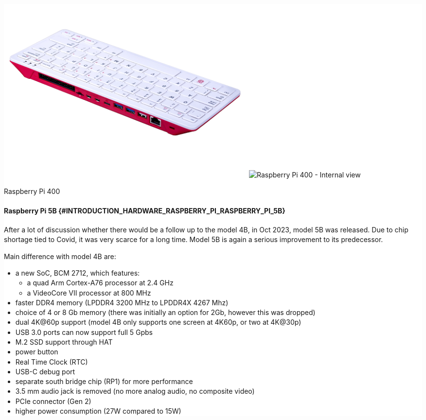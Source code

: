 <img src="images/rpi400-board-layout-outside.png" alt="Raspberry Pi 400 - Outside view" width="500"/>

<img src="images/rpi400-board-layout-inside.png" alt="Raspberry Pi 400 - Internal view" width="500"/>

Raspberry Pi 400

#### Raspberry Pi 5B {#INTRODUCTION_HARDWARE_RASPBERRY_PI_RASPBERRY_PI_5B}

After a lot of discussion whether there would be a follow up to the model 4B, in Oct 2023, model 5B was released.
Due to chip shortage tied to Covid, it was very scarce for a long time.
Model 5B is again a serious improvement to its predecessor.

Main difference with model 4B are:
- a new SoC, BCM 2712, which features:
  - a quad Arm Cortex-A76 processor at 2.4 GHz
  - a VideoCore VII processor at 800 MHz
- faster DDR4 memory (LPDDR4 3200 MHz to LPDDR4X 4267 Mhz)
- choice of 4 or 8 Gb memory (there was initially an option for 2Gb, however this was dropped)
- dual 4K@60p support (model 4B only supports one screen at 4K60p, or two at 4K@30p)
- USB 3.0 ports can now support full 5 Gpbs
- M.2 SSD support through HAT
- power button
- Real Time Clock (RTC)
- USB-C debug port
- separate south bridge chip (RP1) for more performance
- 3.5 mm audio jack is removed (no more analog audio, no composite video)
- PCIe connector (Gen 2)
- higher power consumption (27W compared to 15W)
